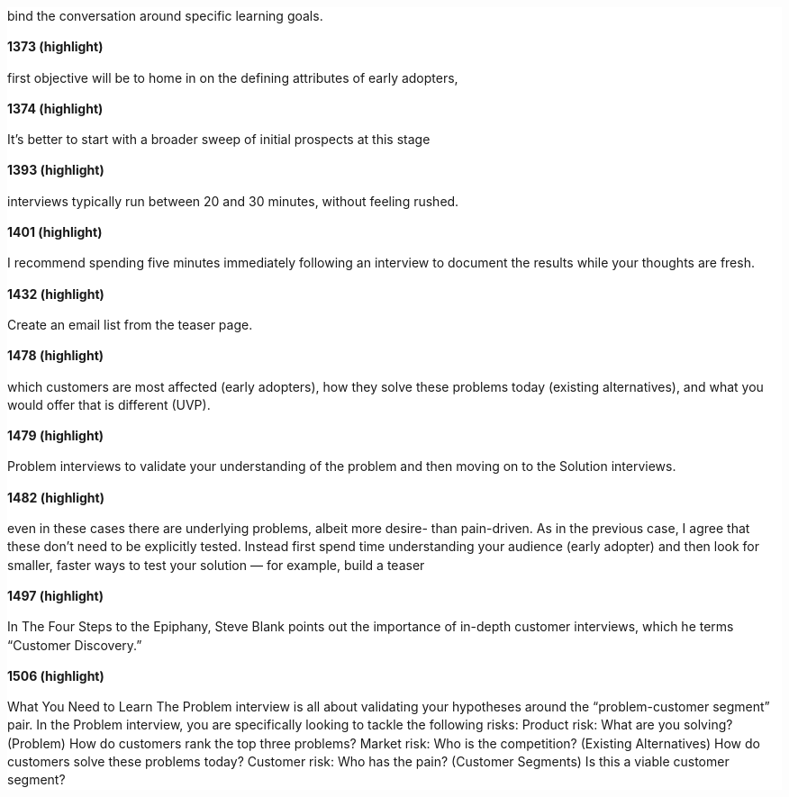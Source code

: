 bind the conversation around specific learning goals.


**1373 (highlight)**

first objective will be to home in on the defining attributes of early adopters,


**1374 (highlight)**

It’s better to start with a broader sweep of initial prospects at this stage


**1393 (highlight)**

interviews typically run between 20 and 30 minutes, without feeling rushed.


**1401 (highlight)**

I recommend spending five minutes immediately following an interview to document the results while your thoughts are fresh.


**1432 (highlight)**

Create an email list from the teaser page.


**1478 (highlight)**

which customers are most affected (early adopters), how they solve these problems today (existing alternatives), and what you would offer that is different (UVP).


**1479 (highlight)**

Problem interviews to validate your understanding of the problem and then moving on to the Solution interviews.


**1482 (highlight)**

even in these cases there are underlying problems, albeit more desire- than pain-driven. As in the previous case, I agree that these don’t need to be explicitly tested. Instead first spend time understanding your audience (early adopter) and then look for smaller, faster ways to test your solution — for example, build a teaser


**1497 (highlight)**

In The Four Steps to the Epiphany, Steve Blank points out the importance of in-depth customer interviews, which he terms “Customer Discovery.”


**1506 (highlight)**

What You Need to Learn The Problem interview is all about validating your hypotheses around the “problem-customer segment” pair. In the Problem interview, you are specifically looking to tackle the following risks: Product risk: What are you solving? (Problem) How do customers rank the top three problems? Market risk: Who is the competition? (Existing Alternatives) How do customers solve these problems today? Customer risk: Who has the pain? (Customer Segments) Is this a viable customer segment?

